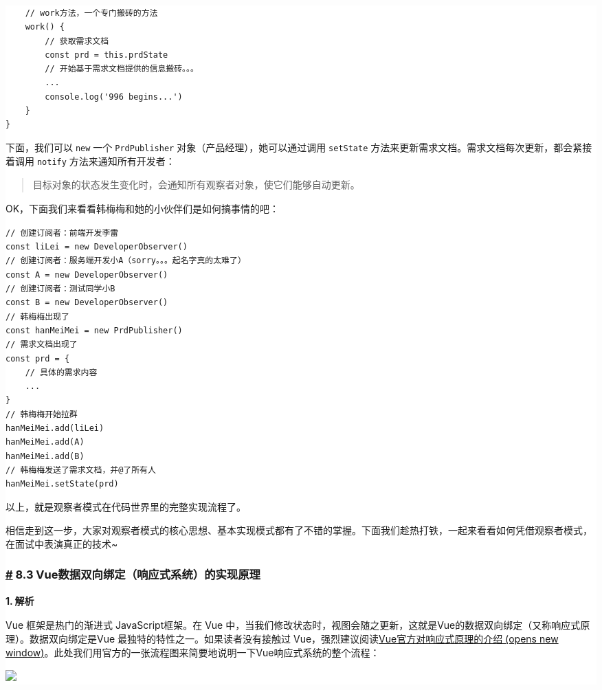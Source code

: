         // work方法，一个专门搬砖的方法
        work() {
            // 获取需求文档
            const prd = this.prdState
            // 开始基于需求文档提供的信息搬砖。。。
            ...
            console.log('996 begins...')
        }
    }
    

下面，我们可以 `new` 一个 `PrdPublisher` 对象（产品经理），她可以通过调用 `setState`
方法来更新需求文档。需求文档每次更新，都会紧接着调用 `notify` 方法来通知所有开发者：

> 目标对象的状态发生变化时，会通知所有观察者对象，使它们能够自动更新。

OK，下面我们来看看韩梅梅和她的小伙伴们是如何搞事情的吧：

    
    
    // 创建订阅者：前端开发李雷
    const liLei = new DeveloperObserver()
    // 创建订阅者：服务端开发小A（sorry。。。起名字真的太难了）
    const A = new DeveloperObserver()
    // 创建订阅者：测试同学小B
    const B = new DeveloperObserver()
    // 韩梅梅出现了
    const hanMeiMei = new PrdPublisher()
    // 需求文档出现了
    const prd = {
        // 具体的需求内容
        ...
    }
    // 韩梅梅开始拉群
    hanMeiMei.add(liLei)
    hanMeiMei.add(A)
    hanMeiMei.add(B)
    // 韩梅梅发送了需求文档，并@了所有人
    hanMeiMei.setState(prd)
    

以上，就是观察者模式在代码世界里的完整实现流程了。

相信走到这一步，大家对观察者模式的核心思想、基本实现模式都有了不错的掌握。下面我们趁热打铁，一起来看看如何凭借观察者模式，在面试中表演真正的技术~

### [#](15-设计模式.html#_8-3-vue数据双向绑定-响应式系统-的实现原理) 8.3 Vue数据双向绑定（响应式系统）的实现原理

**1\. 解析**

Vue 框架是热门的渐进式 JavaScript框架。在 Vue
中，当我们修改状态时，视图会随之更新，这就是Vue的数据双向绑定（又称响应式原理）。数据双向绑定是Vue 最独特的特性之一。如果读者没有接触过
Vue，强烈建议阅读[Vue官方对响应式原理的介绍 (opens new
window)](https://cn.vuejs.org/v2/guide/reactivity.html)。此处我们用官方的一张流程图来简要地说明一下Vue响应式系统的整个流程：

![](https://www.123fe.net/fe-api/images/20210327204351.png)
